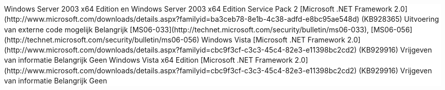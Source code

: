 <td style="border:1px solid black;">
Windows Server 2003 x64 Edition en Windows Server 2003 x64 Edition Service Pack 2
</td>
<td style="border:1px solid black;">
[Microsoft .NET Framework 2.0](http://www.microsoft.com/downloads/details.aspx?familyid=ba3ceb78-8e1b-4c38-adfd-e8bc95ae548d)  
(KB928365)
</td>
<td style="border:1px solid black;">
Uitvoering van externe code mogelijk
</td>
<td style="border:1px solid black;">
Belangrijk
</td>
<td style="border:1px solid black;">
[MS06-033](http://technet.microsoft.com/security/bulletin/ms06-033), [MS06-056](http://technet.microsoft.com/security/bulletin/ms06-056)
</td>
</tr>
<tr class="alternateRow">
<td style="border:1px solid black;">
Windows Vista
</td>
<td style="border:1px solid black;">
[Microsoft .NET Framework 2.0](http://www.microsoft.com/downloads/details.aspx?familyid=cbc9f3cf-c3c3-45c4-82e3-e11398bc2cd2)  
(KB929916)
</td>
<td style="border:1px solid black;">
Vrijgeven van informatie
</td>
<td style="border:1px solid black;">
Belangrijk
</td>
<td style="border:1px solid black;">
Geen
</td>
</tr>
<tr>
<td style="border:1px solid black;">
Windows Vista x64 Edition
</td>
<td style="border:1px solid black;">
[Microsoft .NET Framework 2.0](http://www.microsoft.com/downloads/details.aspx?familyid=cbc9f3cf-c3c3-45c4-82e3-e11398bc2cd2)  
(KB929916)
</td>
<td style="border:1px solid black;">
Vrijgeven van informatie
</td>
<td style="border:1px solid black;">
Belangrijk
</td>
<td style="border:1px solid black;">
Geen
</td>
</tr>
</table>
 